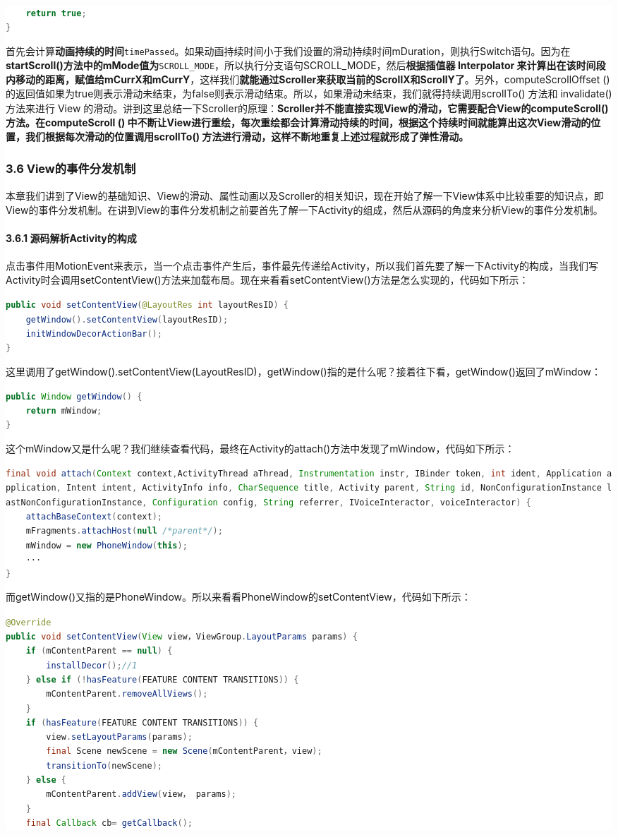 ```java
    return true;
}
```

首先会计算**动画持续的时间**`timePassed`。如果动画持续时间小于我们设置的滑动持续时间mDuration，则执行Switch语句。因为在**startScroll()方法中的mMode值为**`SCROLL_MODE`，所以执行分支语句SCROLL_MODE，然后**根据插值器 Interpolator 来计算出在该时间段内移动的距离，赋值给mCurrX和mCurrY**，这样我们**就能通过Scroller来获取当前的ScrollX和ScrollY了**。另外，computeScrollOffset () 的返回值如果为true则表示滑动未结束，为false则表示滑动结束。所以，如果滑动未结束，我们就得持续调用scrolITo() 方法和 invalidate() 方法来进行 View 的滑动。讲到这里总结一下Scroller的原理：**Scroller并不能直接实现View的滑动，它需要配合View的computeScroll() 方法。在computeScroll () 中不断让View进行重绘，每次重绘都会计算滑动持续的时间，根据这个持续时间就能算出这次View滑动的位置，我们根据每次滑动的位置调用scrollTo() 方法进行滑动，这样不断地重复上述过程就形成了弹性滑动。**



### 3.6 View的事件分发机制

本章我们讲到了View的基础知识、View的滑动、属性动画以及Scroller的相关知识，现在开始了解一下View体系中比较重要的知识点，即View的事件分发机制。在讲到View的事件分发机制之前要首先了解一下Activity的组成，然后从源码的角度来分析View的事件分发机制。

#### 3.6.1 源码解析Activity的构成

点击事件用MotionEvent来表示，当一个点击事件产生后，事件最先传递给Activity，所以我们首先要了解一下Activity的构成，当我们写Activity时会调用setContentView()方法来加载布局。现在来看看setContentView()方法是怎么实现的，代码如下所示：

```java
public void setContentView(@LayoutRes int layoutResID) {
    getWindow().setContentView(layoutResID);
    initWindowDecorActionBar();
}
```

这里调用了getWindow().setContentView(LayoutResID)，getWindow()指的是什么呢？接着往下看，getWindow()返回了mWindow：

```java
public Window getWindow() {
    return mWindow;
}
```

这个mWindow又是什么呢？我们继续查看代码，最终在Activity的attach()方法中发现了mWindow，代码如下所示：

```java
final void attach(Context context,ActivityThread aThread, Instrumentation instr, IBinder token, int ident, Application application, Intent intent, ActivityInfo info, CharSequence title, Activity parent, String id, NonConfigurationInstance lastNonConfigurationInstance, Configuration config, String referrer, IVoiceInteractor, voiceInteractor) {
    attachBaseContext(context);
    mFragments.attachHost(null /*parent*/);
    mWindow = new PhoneWindow(this);
    ···
}
```

而getWindow()又指的是PhoneWindow。所以来看看PhoneWindow的setContentView，代码如下所示：

```java
@Override
public void setContentView(View view，ViewGroup.LayoutParams params) {
    if (mContentParent == null) {
        installDecor();//1
    } else if (!hasFeature(FEATURE CONTENT TRANSITIONS)) {
        mContentParent.removeAllViews();
    }
    if (hasFeature(FEATURE CONTENT TRANSITIONS)) { 
        view.setLayoutParams(params);
        final Scene newScene = new Scene(mContentParent，view);
        transitionTo(newScene); 
    } else {
        mContentParent.addView(view， params);
    }
    final Callback cb= getCallback();
```
